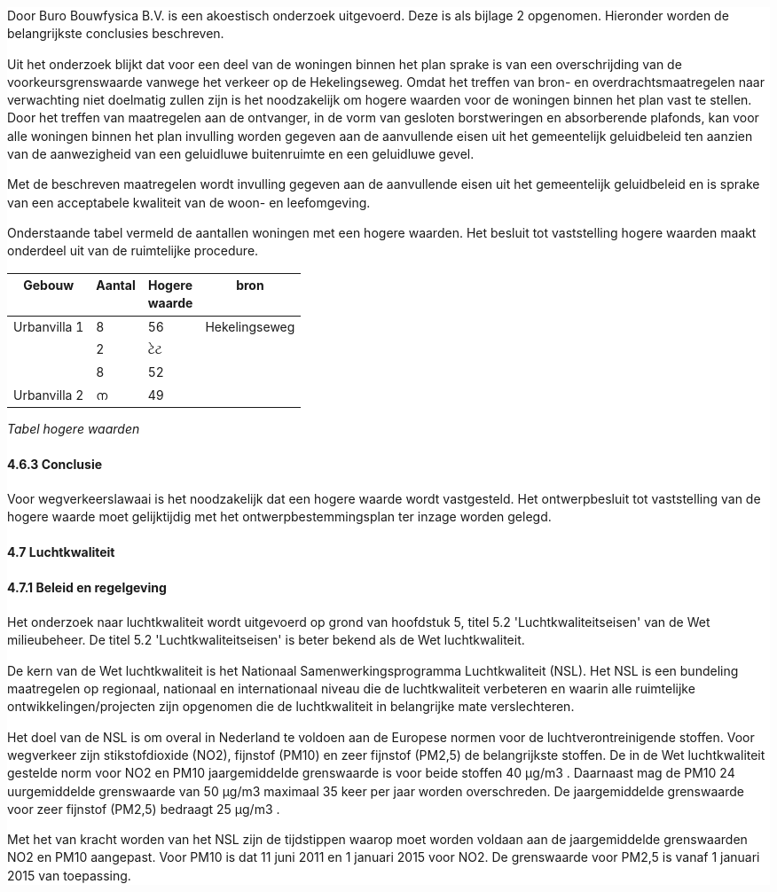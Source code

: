 Door Buro Bouwfysica B.V. is een akoestisch onderzoek uitgevoerd. Deze is als bijlage 2 opgenomen. Hieronder worden de belangrijkste conclusies beschreven.

Uit het onderzoek blijkt dat voor een deel van de woningen binnen het plan sprake is van een overschrijding van de voorkeursgrenswaarde vanwege het verkeer op de Hekelingseweg. Omdat het treffen van bron- en overdrachtsmaatregelen naar verwachting niet doelmatig zullen zijn is het noodzakelijk om hogere waarden voor de woningen binnen het plan vast te stellen. Door het treffen van maatregelen aan de ontvanger, in de vorm van gesloten borstweringen en absorberende plafonds, kan voor alle woningen binnen het plan invulling worden gegeven aan de aanvullende eisen uit het gemeentelijk geluidbeleid ten aanzien van de aanwezigheid van een geluidluwe buitenruimte en een geluidluwe gevel.

Met de beschreven maatregelen wordt invulling gegeven aan de aanvullende eisen uit het gemeentelijk geluidbeleid en is sprake van een acceptabele kwaliteit van de woon- en leefomgeving.

Onderstaande tabel vermeld de aantallen woningen met een hogere waarden. Het besluit tot vaststelling hogere waarden maakt onderdeel uit van de ruimtelijke procedure.

| Gebouw       | Aantal | Hogere<br>waarde | bron          |
|--------------|--------|------------------|---------------|
| Urbanvilla 1 | 8      | 56               | Hekelingseweg |
|              | 2      | ટેટ              |               |
|              | 8      | 52               |               |
| Urbanvilla 2 | ന      | 49               |               |

*Tabel hogere waarden*

#### **4.6.3 Conclusie**

Voor wegverkeerslawaai is het noodzakelijk dat een hogere waarde wordt vastgesteld. Het ontwerpbesluit tot vaststelling van de hogere waarde moet gelijktijdig met het ontwerpbestemmingsplan ter inzage worden gelegd.

#### <span id="page-34-0"></span>**4.7 Luchtkwaliteit**

#### **4.7.1 Beleid en regelgeving**

Het onderzoek naar luchtkwaliteit wordt uitgevoerd op grond van hoofdstuk 5, titel 5.2 'Luchtkwaliteitseisen' van de Wet milieubeheer. De titel 5.2 'Luchtkwaliteitseisen' is beter bekend als de Wet luchtkwaliteit.

De kern van de Wet luchtkwaliteit is het Nationaal Samenwerkingsprogramma Luchtkwaliteit (NSL). Het NSL is een bundeling maatregelen op regionaal, nationaal en internationaal niveau die de luchtkwaliteit verbeteren en waarin alle ruimtelijke ontwikkelingen/projecten zijn opgenomen die de luchtkwaliteit in belangrijke mate verslechteren.

Het doel van de NSL is om overal in Nederland te voldoen aan de Europese normen voor de luchtverontreinigende stoffen. Voor wegverkeer zijn stikstofdioxide (NO2), fijnstof (PM10) en zeer fijnstof (PM2,5) de belangrijkste stoffen. De in de Wet luchtkwaliteit gestelde norm voor NO2 en PM10 jaargemiddelde grenswaarde is voor beide stoffen 40 µg/m3 . Daarnaast mag de PM10 24 uurgemiddelde grenswaarde van 50 µg/m3 maximaal 35 keer per jaar worden overschreden. De jaargemiddelde grenswaarde voor zeer fijnstof (PM2,5) bedraagt 25 µg/m3 .

Met het van kracht worden van het NSL zijn de tijdstippen waarop moet worden voldaan aan de jaargemiddelde grenswaarden NO2 en PM10 aangepast. Voor PM10 is dat 11 juni 2011 en 1 januari 2015 voor NO2. De grenswaarde voor PM2,5 is vanaf 1 januari 2015 van toepassing.
